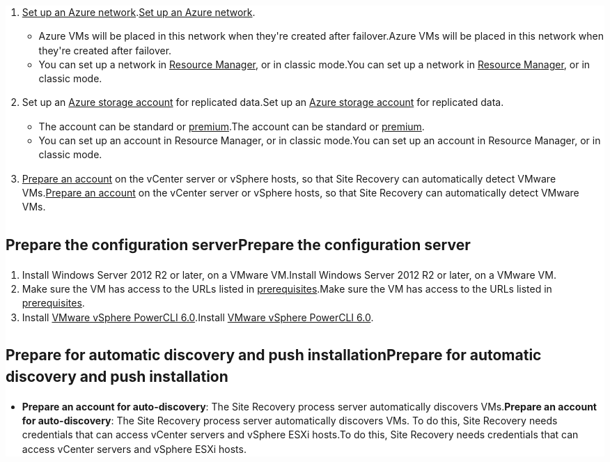 1. <span data-ttu-id="5fcd7-183">[Set up an Azure network](../virtual-network/virtual-networks-create-vnet-arm-pportal.md).</span><span class="sxs-lookup"><span data-stu-id="5fcd7-183">[Set up an Azure network](../virtual-network/virtual-networks-create-vnet-arm-pportal.md).</span></span>
    - <span data-ttu-id="5fcd7-184">Azure VMs will be placed in this network when they're created after failover.</span><span class="sxs-lookup"><span data-stu-id="5fcd7-184">Azure VMs will be placed in this network when they're created after failover.</span></span>
    - <span data-ttu-id="5fcd7-185">You can set up a network in [Resource Manager](../resource-manager-deployment-model.md), or in classic mode.</span><span class="sxs-lookup"><span data-stu-id="5fcd7-185">You can set up a network in [Resource Manager](../resource-manager-deployment-model.md), or in classic mode.</span></span>

2. <span data-ttu-id="5fcd7-186">Set up an [Azure storage account](../storage/storage-create-storage-account.md#create-a-storage-account) for replicated data.</span><span class="sxs-lookup"><span data-stu-id="5fcd7-186">Set up an [Azure storage account](../storage/storage-create-storage-account.md#create-a-storage-account) for replicated data.</span></span>
    - <span data-ttu-id="5fcd7-187">The account can be standard or [premium](../storage/storage-premium-storage.md).</span><span class="sxs-lookup"><span data-stu-id="5fcd7-187">The account can be standard or [premium](../storage/storage-premium-storage.md).</span></span>
    - <span data-ttu-id="5fcd7-188">You can set up an account in Resource Manager, or in classic mode.</span><span class="sxs-lookup"><span data-stu-id="5fcd7-188">You can set up an account in Resource Manager, or in classic mode.</span></span>

3. <span data-ttu-id="5fcd7-189">[Prepare an account](#prepare-for-automatic-discovery-and-push-installation) on the vCenter server or vSphere hosts, so that Site Recovery can automatically detect VMware VMs.</span><span class="sxs-lookup"><span data-stu-id="5fcd7-189">[Prepare an account](#prepare-for-automatic-discovery-and-push-installation) on the vCenter server or vSphere hosts, so that Site Recovery can automatically detect VMware VMs.</span></span>

## <a name="prepare-the-configuration-server"></a><span data-ttu-id="5fcd7-190">Prepare the configuration server</span><span class="sxs-lookup"><span data-stu-id="5fcd7-190">Prepare the configuration server</span></span>

1. <span data-ttu-id="5fcd7-191">Install Windows Server 2012 R2 or later, on a VMware VM.</span><span class="sxs-lookup"><span data-stu-id="5fcd7-191">Install Windows Server 2012 R2 or later, on a VMware VM.</span></span>
2. <span data-ttu-id="5fcd7-192">Make sure the VM has access to the URLs listed in [prerequisites](#prerequisites).</span><span class="sxs-lookup"><span data-stu-id="5fcd7-192">Make sure the VM has access to the URLs listed in [prerequisites](#prerequisites).</span></span>
3. <span data-ttu-id="5fcd7-193">Install [VMware vSphere PowerCLI 6.0](https://developercenter.vmware.com/tool/vsphere_powercli/6.0).</span><span class="sxs-lookup"><span data-stu-id="5fcd7-193">Install [VMware vSphere PowerCLI 6.0](https://developercenter.vmware.com/tool/vsphere_powercli/6.0).</span></span>


## <a name="prepare-for-automatic-discovery-and-push-installation"></a><span data-ttu-id="5fcd7-194">Prepare for automatic discovery and push installation</span><span class="sxs-lookup"><span data-stu-id="5fcd7-194">Prepare for automatic discovery and push installation</span></span>

- <span data-ttu-id="5fcd7-195">**Prepare an account for auto-discovery**: The Site Recovery process server automatically discovers VMs.</span><span class="sxs-lookup"><span data-stu-id="5fcd7-195">**Prepare an account for auto-discovery**: The Site Recovery process server automatically discovers VMs.</span></span> <span data-ttu-id="5fcd7-196">To do this, Site Recovery needs credentials that can access vCenter servers and vSphere ESXi hosts.</span><span class="sxs-lookup"><span data-stu-id="5fcd7-196">To do this, Site Recovery needs credentials that can access vCenter servers and vSphere ESXi hosts.</span></span>
